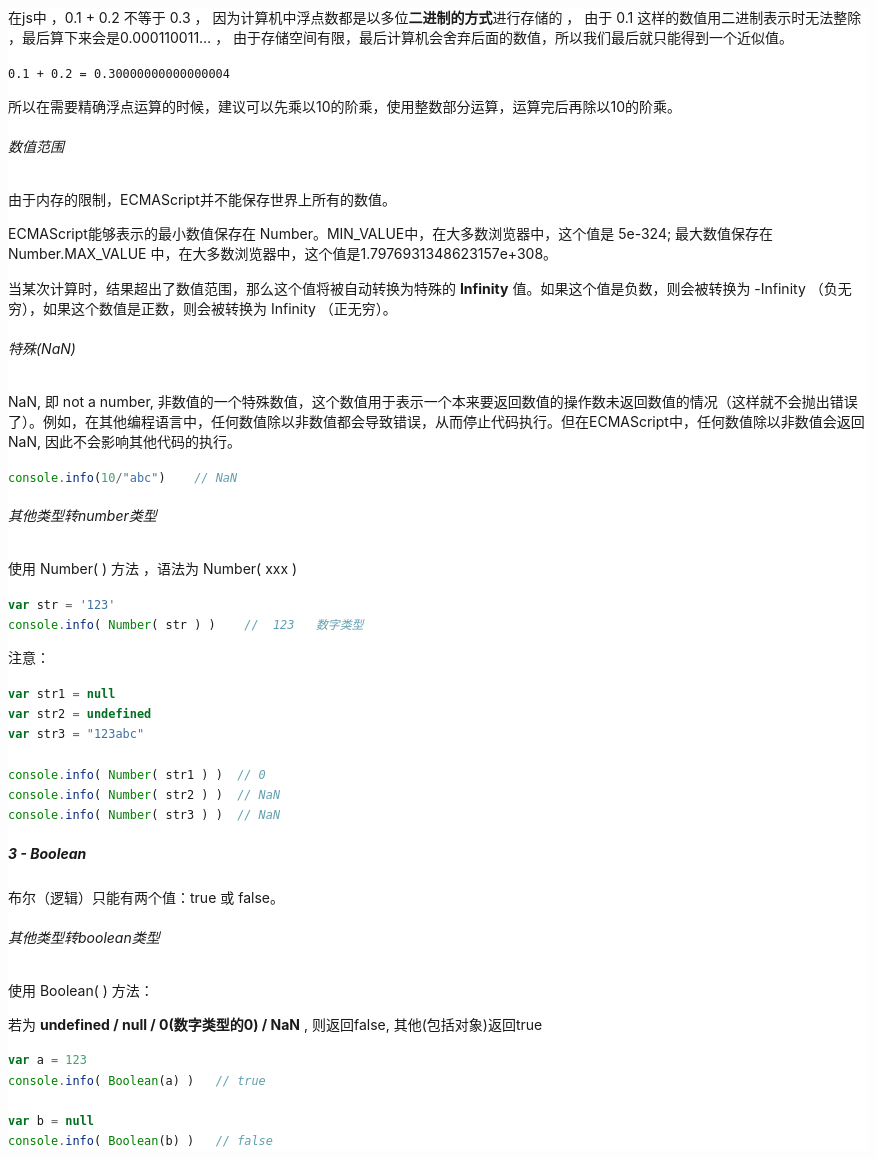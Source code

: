 在js中 ，0.1 + 0.2 不等于 0.3 ， 因为计算机中浮点数都是以多位**二进制的方式**进行存储的 ， 由于 0.1 这样的数值用二进制表示时无法整除 ，最后算下来会是0.000110011… ， 由于存储空间有限，最后计算机会舍弃后面的数值，所以我们最后就只能得到一个近似值。  

```
0.1 + 0.2 = 0.30000000000000004
```

所以在需要精确浮点运算的时候，建议可以先乘以10的阶乘，使用整数部分运算，运算完后再除以10的阶乘。   

###### 数值范围

由于内存的限制，ECMAScript并不能保存世界上所有的数值。

ECMAScript能够表示的最小数值保存在 Number。MIN_VALUE中，在大多数浏览器中，这个值是 5e-324; 最大数值保存在Number.MAX_VALUE 中，在大多数浏览器中，这个值是1.7976931348623157e+308。

当某次计算时，结果超出了数值范围，那么这个值将被自动转换为特殊的 **Infinity** 值。如果这个值是负数，则会被转换为 -Infinity （负无穷），如果这个数值是正数，则会被转换为 Infinity （正无穷）。

###### 特殊(NaN) 

NaN, 即 not a number,  非数值的一个特殊数值，这个数值用于表示一个本来要返回数值的操作数未返回数值的情况（这样就不会抛出错误了）。例如，在其他编程语言中，任何数值除以非数值都会导致错误，从而停止代码执行。但在ECMAScript中，任何数值除以非数值会返回NaN, 因此不会影响其他代码的执行。

```js
console.info(10/"abc")    // NaN
```

###### 其他类型转number类型

使用 Number( ) 方法  ，语法为 Number( xxx )

```js
var str = '123'
console.info( Number( str ) )    //  123   数字类型
```

注意：

```js
var str1 = null
var str2 = undefined
var str3 = "123abc"

console.info( Number( str1 ) )  // 0
console.info( Number( str2 ) )	// NaN
console.info( Number( str3 ) )	// NaN
```

##### 3 - Boolean

 布尔（逻辑）只能有两个值：true 或 false。

###### 其他类型转boolean类型 

使用  Boolean( )   方法：

若为 **undefined / null / 0(数字类型的0) / NaN** , 则返回false, 其他(包括对象)返回true   

```js
var a = 123
console.info( Boolean(a) )   // true

var b = null   
console.info( Boolean(b) )   // false
```
